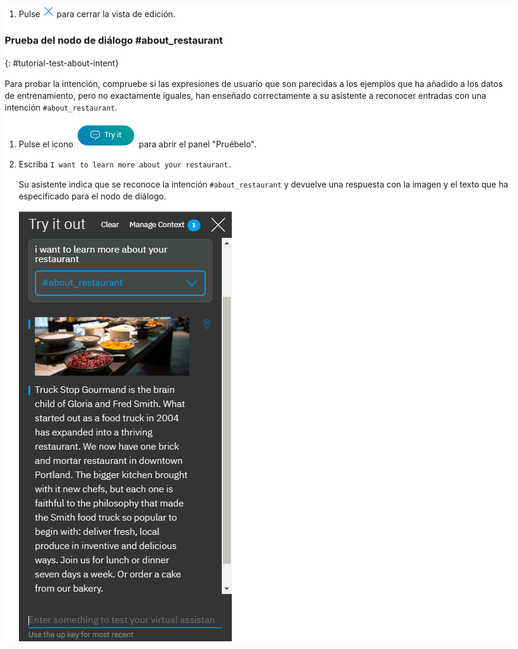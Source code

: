 1.  Pulse ![Cerrar](images/close.png) para cerrar la vista de edición.

### Prueba del nodo de diálogo #about_restaurant
{: #tutorial-test-about-intent}

Para probar la intención, compruebe si las expresiones de usuario que son parecidas a los ejemplos que ha añadido a los datos de entrenamiento, pero no exactamente iguales, han enseñado correctamente a su asistente a reconocer entradas con una intención `#about_restaurant`.

1.  Pulse el icono ![Pruébelo](images/ask_watson.png) para abrir el panel "Pruébelo".

1.  Escriba `I want to learn more about your restaurant.`

    Su asistente indica que se reconoce la intención `#about_restaurant` y devuelve una respuesta con la imagen y el texto que ha especificado para el nodo de diálogo.

    ![Muestra el panel Pruébelo que reconoce la intención #about_restaurant y muestra la imagen y el texto de respuesta.](images/gs-ass-test-about-restaurant.png)
